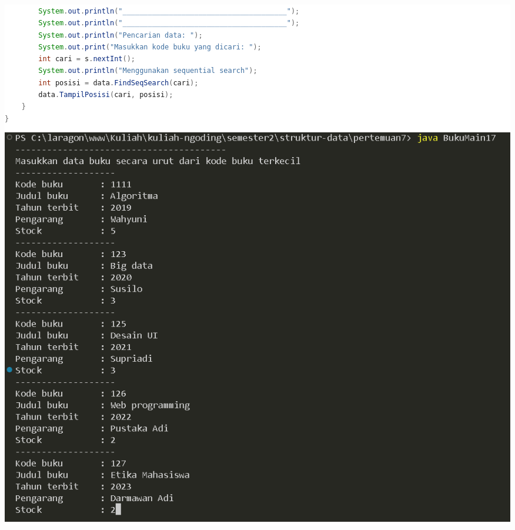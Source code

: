 ```java
        System.out.println("_______________________________________");
        System.out.println("_______________________________________");
        System.out.println("Pencarian data: ");
        System.out.print("Masukkan kode buku yang dicari: ");
        int cari = s.nextInt();
        System.out.println("Menggunakan sequential search");
        int posisi = data.FindSeqSearch(cari);
        data.TampilPosisi(cari, posisi);
    }
}
```

<img src="p7-prak1-out1.png">